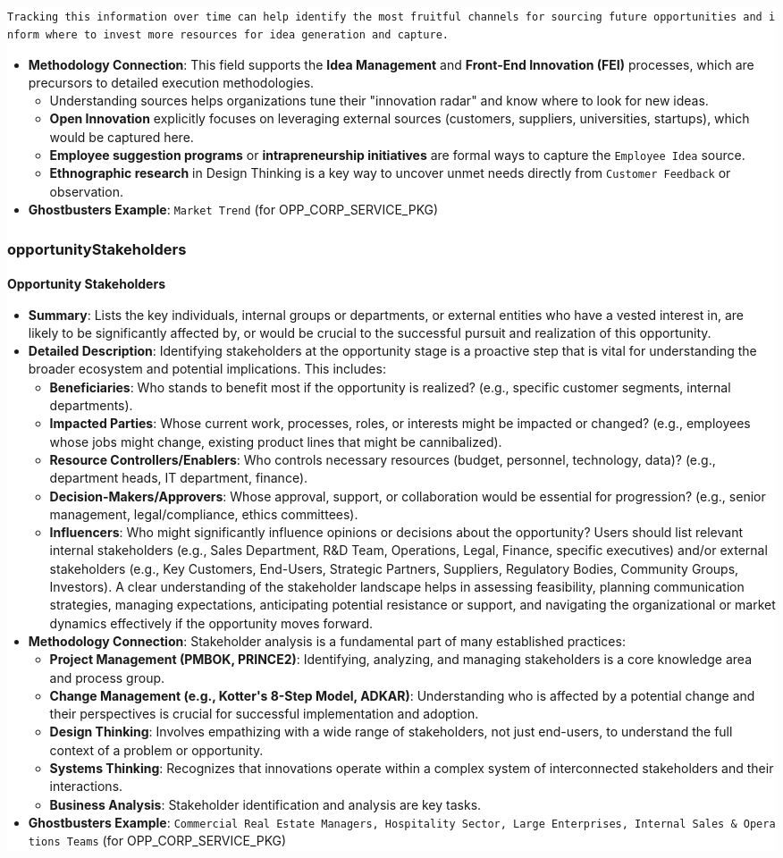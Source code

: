     Tracking this information over time can help identify the most fruitful channels for sourcing future opportunities and inform where to invest more resources for idea generation and capture.
*   **Methodology Connection**: This field supports the **Idea Management** and **Front-End Innovation (FEI)** processes, which are precursors to detailed execution methodologies.
    *   Understanding sources helps organizations tune their "innovation radar" and know where to look for new ideas.
    *   **Open Innovation** explicitly focuses on leveraging external sources (customers, suppliers, universities, startups), which would be captured here.
    *   **Employee suggestion programs** or **intrapreneurship initiatives** are formal ways to capture the `Employee Idea` source.
    *   **Ethnographic research** in Design Thinking is a key way to uncover unmet needs directly from `Customer Feedback` or observation.
*   **Ghostbusters Example**: `Market Trend` (for OPP_CORP_SERVICE_PKG)

### opportunityStakeholders
**Opportunity Stakeholders**
*   **Summary**: Lists the key individuals, internal groups or departments, or external entities who have a vested interest in, are likely to be significantly affected by, or would be crucial to the successful pursuit and realization of this opportunity.
*   **Detailed Description**: Identifying stakeholders at the opportunity stage is a proactive step that is vital for understanding the broader ecosystem and potential implications. This includes:
    *   **Beneficiaries**: Who stands to benefit most if the opportunity is realized? (e.g., specific customer segments, internal departments).
    *   **Impacted Parties**: Whose current work, processes, roles, or interests might be impacted or changed? (e.g., employees whose jobs might change, existing product lines that might be cannibalized).
    *   **Resource Controllers/Enablers**: Who controls necessary resources (budget, personnel, technology, data)? (e.g., department heads, IT department, finance).
    *   **Decision-Makers/Approvers**: Whose approval, support, or collaboration would be essential for progression? (e.g., senior management, legal/compliance, ethics committees).
    *   **Influencers**: Who might significantly influence opinions or decisions about the opportunity?
    Users should list relevant internal stakeholders (e.g., Sales Department, R&D Team, Operations, Legal, Finance, specific executives) and/or external stakeholders (e.g., Key Customers, End-Users, Strategic Partners, Suppliers, Regulatory Bodies, Community Groups, Investors). A clear understanding of the stakeholder landscape helps in assessing feasibility, planning communication strategies, managing expectations, anticipating potential resistance or support, and navigating the organizational or market dynamics effectively if the opportunity moves forward.
*   **Methodology Connection**: Stakeholder analysis is a fundamental part of many established practices:
    *   **Project Management (PMBOK, PRINCE2)**: Identifying, analyzing, and managing stakeholders is a core knowledge area and process group.
    *   **Change Management (e.g., Kotter's 8-Step Model, ADKAR)**: Understanding who is affected by a potential change and their perspectives is crucial for successful implementation and adoption.
    *   **Design Thinking**: Involves empathizing with a wide range of stakeholders, not just end-users, to understand the full context of a problem or opportunity.
    *   **Systems Thinking**: Recognizes that innovations operate within a complex system of interconnected stakeholders and their interactions.
    *   **Business Analysis**: Stakeholder identification and analysis are key tasks.
*   **Ghostbusters Example**: `Commercial Real Estate Managers, Hospitality Sector, Large Enterprises, Internal Sales & Operations Teams` (for OPP_CORP_SERVICE_PKG)
